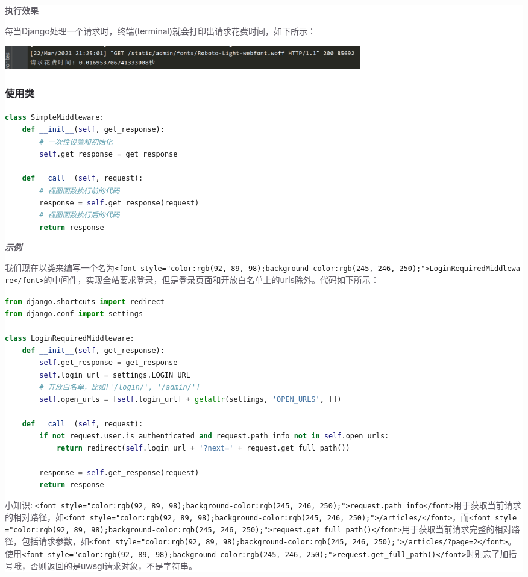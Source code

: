 **<font style="color:rgb(92, 89, 98);">执行效果</font>**

<font style="color:rgb(92, 89, 98);">每当Django处理一个请求时，终端(terminal)就会打印出请求花费时间，如下所示：</font>

![](../../images/1727954255337-47182877-430f-4a24-ba0a-04a19abbebc4.png)

### <font style="color:rgb(39, 38, 43);">使用类</font>
```python
class SimpleMiddleware:
    def __init__(self, get_response):
        # 一次性设置和初始化
        self.get_response = get_response

    def __call__(self, request):
        # 视图函数执行前的代码
        response = self.get_response(request)
        # 视图函数执行后的代码
        return response
```

_**<font style="color:rgb(92, 89, 98);">示例</font>**_

<font style="color:rgb(92, 89, 98);">我们现在以类来编写一个名为</font>`<font style="color:rgb(92, 89, 98);background-color:rgb(245, 246, 250);">LoginRequiredMiddleware</font>`<font style="color:rgb(92, 89, 98);">的中间件，实现全站要求登录，但是登录页面和开放白名单上的urls除外。代码如下所示：</font>

```python
from django.shortcuts import redirect
from django.conf import settings

class LoginRequiredMiddleware:
    def __init__(self, get_response):
        self.get_response = get_response
        self.login_url = settings.LOGIN_URL
        # 开放白名单，比如['/login/', '/admin/']
        self.open_urls = [self.login_url] + getattr(settings, 'OPEN_URLS', [])

    def __call__(self, request):        
        if not request.user.is_authenticated and request.path_info not in self.open_urls:
            return redirect(self.login_url + '?next=' + request.get_full_path())

        response = self.get_response(request) 
        return response
```

<font style="color:rgb(92, 89, 98);">小知识:</font><font style="color:rgb(92, 89, 98);"> </font>`<font style="color:rgb(92, 89, 98);background-color:rgb(245, 246, 250);">request.path_info</font>`<font style="color:rgb(92, 89, 98);">用于获取当前请求的相对路径，如</font>`<font style="color:rgb(92, 89, 98);background-color:rgb(245, 246, 250);">/articles/</font>`<font style="color:rgb(92, 89, 98);">，而</font>`<font style="color:rgb(92, 89, 98);background-color:rgb(245, 246, 250);">request.get_full_path()</font>`<font style="color:rgb(92, 89, 98);">用于获取当前请求完整的相对路径，包括请求参数，如</font>`<font style="color:rgb(92, 89, 98);background-color:rgb(245, 246, 250);">/articles/?page=2</font>`<font style="color:rgb(92, 89, 98);">。使用</font>`<font style="color:rgb(92, 89, 98);background-color:rgb(245, 246, 250);">request.get_full_path()</font>`<font style="color:rgb(92, 89, 98);">时别忘了加括号哦，否则返回的是uwsgi请求对象，不是字符串。</font>
